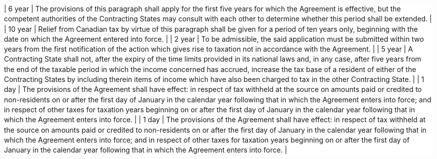 | 6 year     | The provisions of this paragraph shall apply for the first five years for which the Agreement is effective, but the competent authorities of the Contracting States may consult with each other to determine whether this period shall be extended.                                                                                                                                                                                                                                                                                                                                                                                                                                                                                                                                                                                                                                                                                           |
| 10 year    | Relief from Canadian tax by virtue of this paragraph shall be given for a period of ten years only, beginning with the date on which the Agreement entered into force.                                                                                                                                                                                                                                                                                                                                                                                                                                                                                                                                                                                                                                                                                                                                                                        |
| 2 year     | To be admissible, the said application must be submitted within two years from the first notification of the action which gives rise to taxation not in accordance with the Agreement.                                                                                                                                                                                                                                                                                                                                                                                                                                                                                                                                                                                                                                                                                                                                                        |
| 5 year     | A Contracting State shall not, after the expiry of the time limits provided in its national laws and, in any case, after five years from the end of the taxable period in which the income concerned has accrued, increase the tax base of a resident of either of the Contracting States by including therein items of income which have also been charged to tax in the other Contracting State.                                                                                                                                                                                                                                                                                                                                                                                                                                                                                                                                            |
| 1 day      | The provisions of the Agreement shall have effect: in respect of tax withheld at the source on amounts paid or credited to non-residents on or after the first day of January in the calendar year following that in which the Agreement enters into force; and in respect of other taxes for taxation years beginning on or after the first day of January in the calendar year following that in which the Agreement enters into force.                                                                                                                                                                                                                                                                                                                                                                                                                                                                                                     |
| 1 day      | The provisions of the Agreement shall have effect: in respect of tax withheld at the source on amounts paid or credited to non-residents on or after the first day of January in the calendar year following that in which the Agreement enters into force; and in respect of other taxes for taxation years beginning on or after the first day of January in the calendar year following that in which the Agreement enters into force.                                                                                                                                                                                                                                                                                                                                                                                                                                                                                                     |